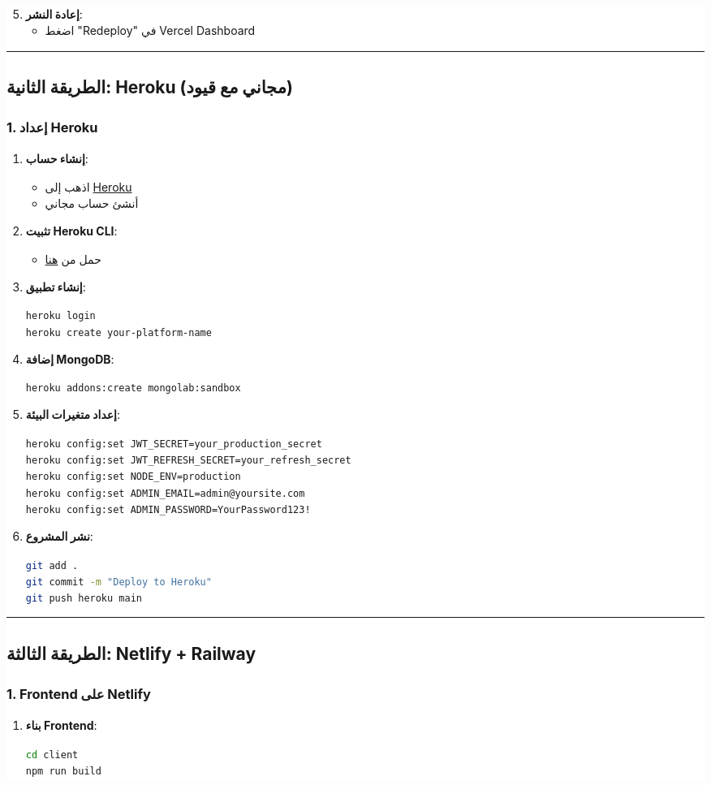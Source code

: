 5. **إعادة النشر**:
   - اضغط "Redeploy" في Vercel Dashboard

---

## الطريقة الثانية: Heroku (مجاني مع قيود)

### 1. إعداد Heroku

1. **إنشاء حساب**:
   - اذهب إلى [Heroku](https://heroku.com)
   - أنشئ حساب مجاني

2. **تثبيت Heroku CLI**:
   - حمل من [هنا](https://devcenter.heroku.com/articles/heroku-cli)

3. **إنشاء تطبيق**:
   ```bash
   heroku login
   heroku create your-platform-name
   ```

4. **إضافة MongoDB**:
   ```bash
   heroku addons:create mongolab:sandbox
   ```

5. **إعداد متغيرات البيئة**:
   ```bash
   heroku config:set JWT_SECRET=your_production_secret
   heroku config:set JWT_REFRESH_SECRET=your_refresh_secret
   heroku config:set NODE_ENV=production
   heroku config:set ADMIN_EMAIL=admin@yoursite.com
   heroku config:set ADMIN_PASSWORD=YourPassword123!
   ```

6. **نشر المشروع**:
   ```bash
   git add .
   git commit -m "Deploy to Heroku"
   git push heroku main
   ```

---

## الطريقة الثالثة: Netlify + Railway

### 1. Frontend على Netlify

1. **بناء Frontend**:
   ```bash
   cd client
   npm run build
   ```
